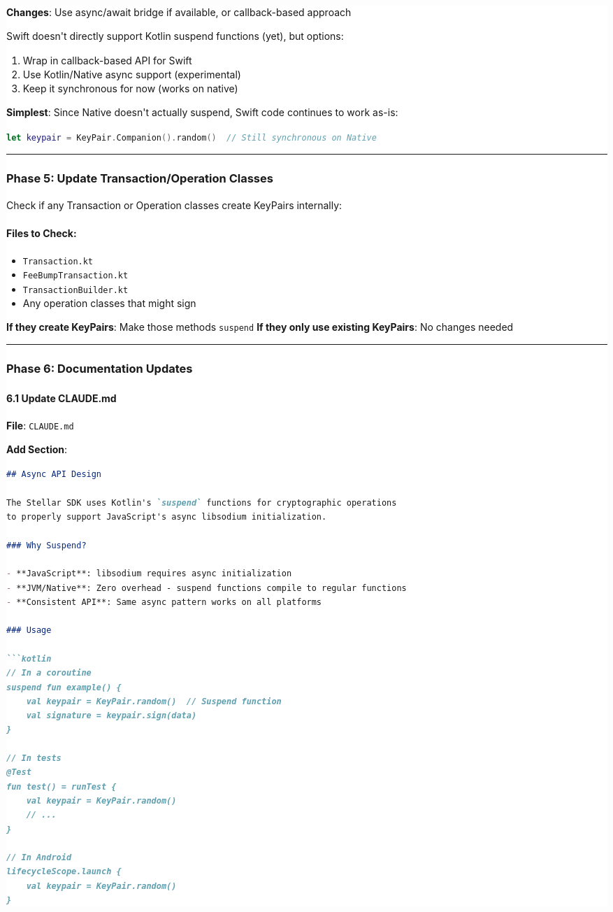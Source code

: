 **Changes**: Use async/await bridge if available, or callback-based approach

Swift doesn't directly support Kotlin suspend functions (yet), but options:
1. Wrap in callback-based API for Swift
2. Use Kotlin/Native async support (experimental)
3. Keep it synchronous for now (works on native)

**Simplest**: Since Native doesn't actually suspend, Swift code continues to work as-is:
```swift
let keypair = KeyPair.Companion().random()  // Still synchronous on Native
```

---

### Phase 5: Update Transaction/Operation Classes

Check if any Transaction or Operation classes create KeyPairs internally:

#### Files to Check:
- `Transaction.kt`
- `FeeBumpTransaction.kt`
- `TransactionBuilder.kt`
- Any operation classes that might sign

**If they create KeyPairs**: Make those methods `suspend`
**If they only use existing KeyPairs**: No changes needed

---

### Phase 6: Documentation Updates

#### 6.1 Update CLAUDE.md
**File**: `CLAUDE.md`

**Add Section**:
```markdown
## Async API Design

The Stellar SDK uses Kotlin's `suspend` functions for cryptographic operations
to properly support JavaScript's async libsodium initialization.

### Why Suspend?

- **JavaScript**: libsodium requires async initialization
- **JVM/Native**: Zero overhead - suspend functions compile to regular functions
- **Consistent API**: Same async pattern works on all platforms

### Usage

```kotlin
// In a coroutine
suspend fun example() {
    val keypair = KeyPair.random()  // Suspend function
    val signature = keypair.sign(data)
}

// In tests
@Test
fun test() = runTest {
    val keypair = KeyPair.random()
    // ...
}

// In Android
lifecycleScope.launch {
    val keypair = KeyPair.random()
}
```